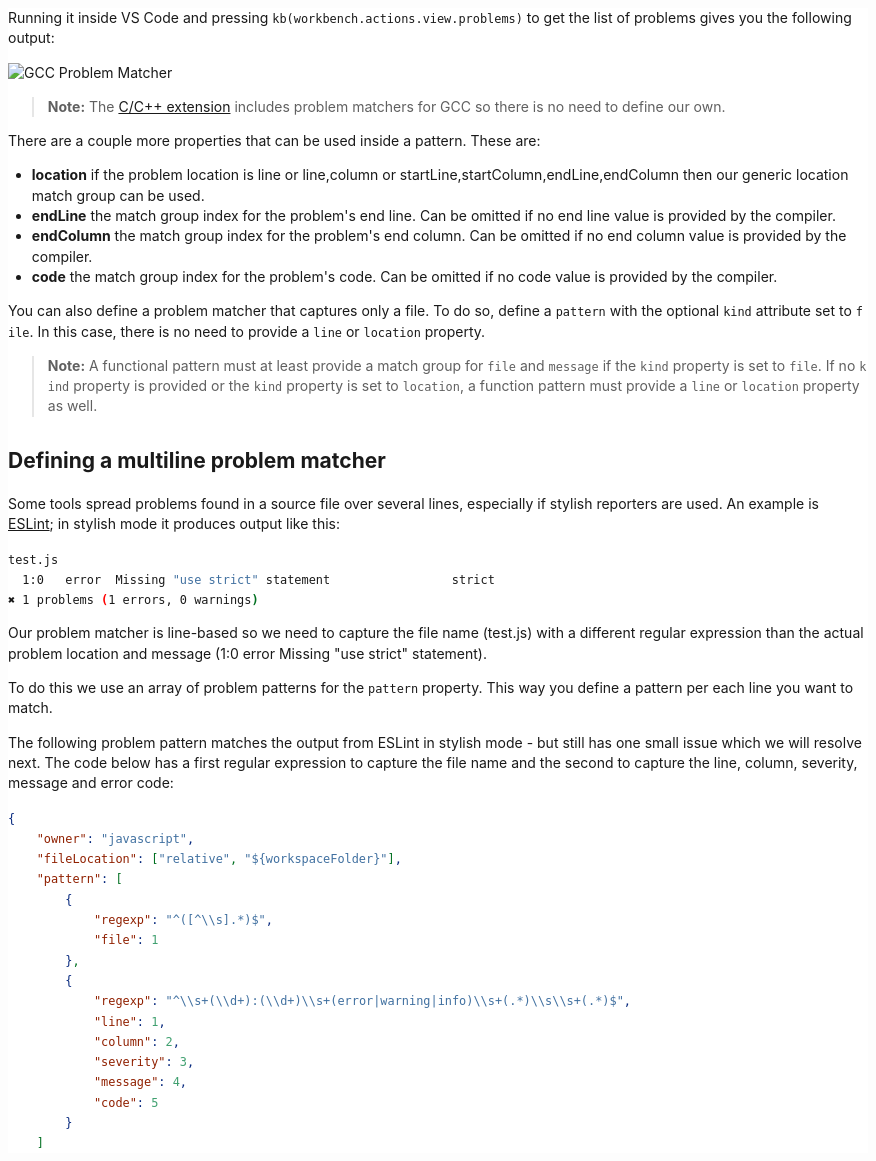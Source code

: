Running it inside VS Code and pressing `kb(workbench.actions.view.problems)` to get the list of problems gives you the following output:

![GCC Problem Matcher](images/tasks/problemmatcher.png)

>**Note:** The [C/C++ extension](https://marketplace.visualstudio.com/items?itemName=ms-vscode.cpptools) includes problem matchers for GCC so there is no need to define our own.

There are a couple more properties that can be used inside a pattern. These are:

- **location** if the problem location is line or line,column or startLine,startColumn,endLine,endColumn then our generic location match group can be used.
- **endLine** the match group index for the problem's end line. Can be omitted if no end line value is provided by the compiler.
- **endColumn** the match group index for the problem's end column. Can be omitted if no end column value is provided by the compiler.
- **code** the match group index for the problem's code. Can be omitted if no code value is provided by the compiler.

You can also define a problem matcher that captures only a file. To do so, define a `pattern` with the optional `kind` attribute set to `file`. In this case, there is no need to provide a `line` or `location` property.

>**Note:** A functional pattern must at least provide a match group for `file` and `message` if the `kind` property is set to `file`. If no `kind` property is provided or the `kind` property is set to `location`, a function pattern must provide a `line` or `location` property as well.

## Defining a multiline problem matcher

Some tools spread problems found in a source file over several lines, especially if stylish reporters are used. An example is [ESLint](https://eslint.org/); in stylish mode it produces output like this:

```bash
test.js
  1:0   error  Missing "use strict" statement                 strict
✖ 1 problems (1 errors, 0 warnings)
```

Our problem matcher is line-based so we need to capture the file name (test.js) with a different regular expression than the actual problem location and message (1:0   error  Missing "use strict" statement).

To do this we use an array of problem patterns for the `pattern` property. This way you define a pattern per each line you want to match.

The following problem pattern matches the output from ESLint in stylish mode - but still has one small issue which we will resolve next.  The code below has a first regular expression to capture the file name and the second to capture the line, column, severity, message and error code:

```json
{
    "owner": "javascript",
    "fileLocation": ["relative", "${workspaceFolder}"],
    "pattern": [
        {
            "regexp": "^([^\\s].*)$",
            "file": 1
        },
        {
            "regexp": "^\\s+(\\d+):(\\d+)\\s+(error|warning|info)\\s+(.*)\\s\\s+(.*)$",
            "line": 1,
            "column": 2,
            "severity": 3,
            "message": 4,
            "code": 5
        }
    ]
```